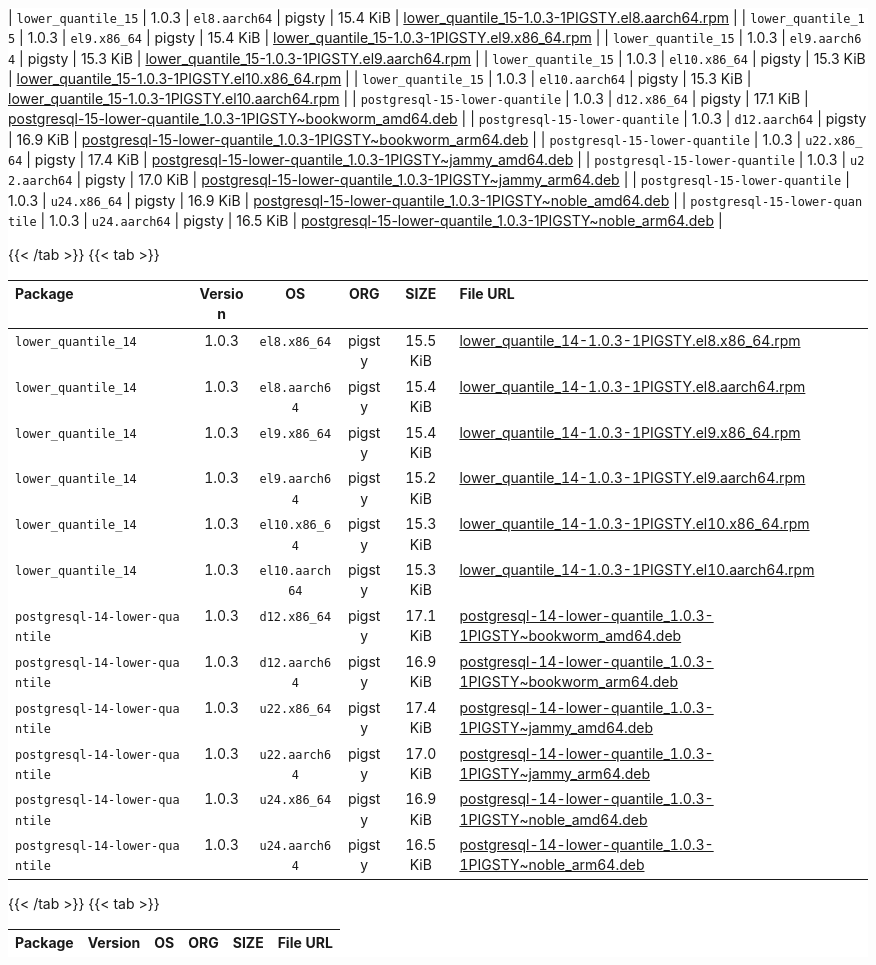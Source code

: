 | `lower_quantile_15` | 1.0.3 | `el8.aarch64` | pigsty | 15.4 KiB | [lower_quantile_15-1.0.3-1PIGSTY.el8.aarch64.rpm](https://repo.pigsty.io/yum/pgsql/el8.aarch64/lower_quantile_15-1.0.3-1PIGSTY.el8.aarch64.rpm) |
| `lower_quantile_15` | 1.0.3 | `el9.x86_64` | pigsty | 15.4 KiB | [lower_quantile_15-1.0.3-1PIGSTY.el9.x86_64.rpm](https://repo.pigsty.io/yum/pgsql/el9.x86_64/lower_quantile_15-1.0.3-1PIGSTY.el9.x86_64.rpm) |
| `lower_quantile_15` | 1.0.3 | `el9.aarch64` | pigsty | 15.3 KiB | [lower_quantile_15-1.0.3-1PIGSTY.el9.aarch64.rpm](https://repo.pigsty.io/yum/pgsql/el9.aarch64/lower_quantile_15-1.0.3-1PIGSTY.el9.aarch64.rpm) |
| `lower_quantile_15` | 1.0.3 | `el10.x86_64` | pigsty | 15.3 KiB | [lower_quantile_15-1.0.3-1PIGSTY.el10.x86_64.rpm](https://repo.pigsty.io/yum/pgsql/el10.x86_64/lower_quantile_15-1.0.3-1PIGSTY.el10.x86_64.rpm) |
| `lower_quantile_15` | 1.0.3 | `el10.aarch64` | pigsty | 15.3 KiB | [lower_quantile_15-1.0.3-1PIGSTY.el10.aarch64.rpm](https://repo.pigsty.io/yum/pgsql/el10.aarch64/lower_quantile_15-1.0.3-1PIGSTY.el10.aarch64.rpm) |
| `postgresql-15-lower-quantile` | 1.0.3 | `d12.x86_64` | pigsty | 17.1 KiB | [postgresql-15-lower-quantile_1.0.3-1PIGSTY~bookworm_amd64.deb](https://repo.pigsty.io/apt/pgsql/bookworm/pool/main/l/lower-quantile/postgresql-15-lower-quantile_1.0.3-1PIGSTY~bookworm_amd64.deb) |
| `postgresql-15-lower-quantile` | 1.0.3 | `d12.aarch64` | pigsty | 16.9 KiB | [postgresql-15-lower-quantile_1.0.3-1PIGSTY~bookworm_arm64.deb](https://repo.pigsty.io/apt/pgsql/bookworm/pool/main/l/lower-quantile/postgresql-15-lower-quantile_1.0.3-1PIGSTY~bookworm_arm64.deb) |
| `postgresql-15-lower-quantile` | 1.0.3 | `u22.x86_64` | pigsty | 17.4 KiB | [postgresql-15-lower-quantile_1.0.3-1PIGSTY~jammy_amd64.deb](https://repo.pigsty.io/apt/pgsql/jammy/pool/main/l/lower-quantile/postgresql-15-lower-quantile_1.0.3-1PIGSTY~jammy_amd64.deb) |
| `postgresql-15-lower-quantile` | 1.0.3 | `u22.aarch64` | pigsty | 17.0 KiB | [postgresql-15-lower-quantile_1.0.3-1PIGSTY~jammy_arm64.deb](https://repo.pigsty.io/apt/pgsql/jammy/pool/main/l/lower-quantile/postgresql-15-lower-quantile_1.0.3-1PIGSTY~jammy_arm64.deb) |
| `postgresql-15-lower-quantile` | 1.0.3 | `u24.x86_64` | pigsty | 16.9 KiB | [postgresql-15-lower-quantile_1.0.3-1PIGSTY~noble_amd64.deb](https://repo.pigsty.io/apt/pgsql/noble/pool/main/l/lower-quantile/postgresql-15-lower-quantile_1.0.3-1PIGSTY~noble_amd64.deb) |
| `postgresql-15-lower-quantile` | 1.0.3 | `u24.aarch64` | pigsty | 16.5 KiB | [postgresql-15-lower-quantile_1.0.3-1PIGSTY~noble_arm64.deb](https://repo.pigsty.io/apt/pgsql/noble/pool/main/l/lower-quantile/postgresql-15-lower-quantile_1.0.3-1PIGSTY~noble_arm64.deb) |

{{< /tab >}}
{{< tab >}}

| **Package** | **Version** | **OS** | **ORG** | **SIZE** | **File URL** |
|:------------|:-----------:|:------:|:-------:|:--------:|:--------------|
| `lower_quantile_14` | 1.0.3 | `el8.x86_64` | pigsty | 15.5 KiB | [lower_quantile_14-1.0.3-1PIGSTY.el8.x86_64.rpm](https://repo.pigsty.io/yum/pgsql/el8.x86_64/lower_quantile_14-1.0.3-1PIGSTY.el8.x86_64.rpm) |
| `lower_quantile_14` | 1.0.3 | `el8.aarch64` | pigsty | 15.4 KiB | [lower_quantile_14-1.0.3-1PIGSTY.el8.aarch64.rpm](https://repo.pigsty.io/yum/pgsql/el8.aarch64/lower_quantile_14-1.0.3-1PIGSTY.el8.aarch64.rpm) |
| `lower_quantile_14` | 1.0.3 | `el9.x86_64` | pigsty | 15.4 KiB | [lower_quantile_14-1.0.3-1PIGSTY.el9.x86_64.rpm](https://repo.pigsty.io/yum/pgsql/el9.x86_64/lower_quantile_14-1.0.3-1PIGSTY.el9.x86_64.rpm) |
| `lower_quantile_14` | 1.0.3 | `el9.aarch64` | pigsty | 15.2 KiB | [lower_quantile_14-1.0.3-1PIGSTY.el9.aarch64.rpm](https://repo.pigsty.io/yum/pgsql/el9.aarch64/lower_quantile_14-1.0.3-1PIGSTY.el9.aarch64.rpm) |
| `lower_quantile_14` | 1.0.3 | `el10.x86_64` | pigsty | 15.3 KiB | [lower_quantile_14-1.0.3-1PIGSTY.el10.x86_64.rpm](https://repo.pigsty.io/yum/pgsql/el10.x86_64/lower_quantile_14-1.0.3-1PIGSTY.el10.x86_64.rpm) |
| `lower_quantile_14` | 1.0.3 | `el10.aarch64` | pigsty | 15.3 KiB | [lower_quantile_14-1.0.3-1PIGSTY.el10.aarch64.rpm](https://repo.pigsty.io/yum/pgsql/el10.aarch64/lower_quantile_14-1.0.3-1PIGSTY.el10.aarch64.rpm) |
| `postgresql-14-lower-quantile` | 1.0.3 | `d12.x86_64` | pigsty | 17.1 KiB | [postgresql-14-lower-quantile_1.0.3-1PIGSTY~bookworm_amd64.deb](https://repo.pigsty.io/apt/pgsql/bookworm/pool/main/l/lower-quantile/postgresql-14-lower-quantile_1.0.3-1PIGSTY~bookworm_amd64.deb) |
| `postgresql-14-lower-quantile` | 1.0.3 | `d12.aarch64` | pigsty | 16.9 KiB | [postgresql-14-lower-quantile_1.0.3-1PIGSTY~bookworm_arm64.deb](https://repo.pigsty.io/apt/pgsql/bookworm/pool/main/l/lower-quantile/postgresql-14-lower-quantile_1.0.3-1PIGSTY~bookworm_arm64.deb) |
| `postgresql-14-lower-quantile` | 1.0.3 | `u22.x86_64` | pigsty | 17.4 KiB | [postgresql-14-lower-quantile_1.0.3-1PIGSTY~jammy_amd64.deb](https://repo.pigsty.io/apt/pgsql/jammy/pool/main/l/lower-quantile/postgresql-14-lower-quantile_1.0.3-1PIGSTY~jammy_amd64.deb) |
| `postgresql-14-lower-quantile` | 1.0.3 | `u22.aarch64` | pigsty | 17.0 KiB | [postgresql-14-lower-quantile_1.0.3-1PIGSTY~jammy_arm64.deb](https://repo.pigsty.io/apt/pgsql/jammy/pool/main/l/lower-quantile/postgresql-14-lower-quantile_1.0.3-1PIGSTY~jammy_arm64.deb) |
| `postgresql-14-lower-quantile` | 1.0.3 | `u24.x86_64` | pigsty | 16.9 KiB | [postgresql-14-lower-quantile_1.0.3-1PIGSTY~noble_amd64.deb](https://repo.pigsty.io/apt/pgsql/noble/pool/main/l/lower-quantile/postgresql-14-lower-quantile_1.0.3-1PIGSTY~noble_amd64.deb) |
| `postgresql-14-lower-quantile` | 1.0.3 | `u24.aarch64` | pigsty | 16.5 KiB | [postgresql-14-lower-quantile_1.0.3-1PIGSTY~noble_arm64.deb](https://repo.pigsty.io/apt/pgsql/noble/pool/main/l/lower-quantile/postgresql-14-lower-quantile_1.0.3-1PIGSTY~noble_arm64.deb) |

{{< /tab >}}
{{< tab >}}

| **Package** | **Version** | **OS** | **ORG** | **SIZE** | **File URL** |
|:------------|:-----------:|:------:|:-------:|:--------:|:--------------|
